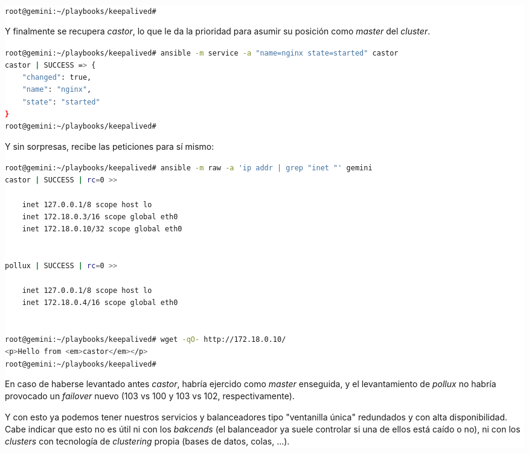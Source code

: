 ```bash
root@gemini:~/playbooks/keepalived# 
```

Y finalmente se recupera *castor*, lo que le da la prioridad para asumir su posición como *master* del *cluster*.

```bash
root@gemini:~/playbooks/keepalived# ansible -m service -a "name=nginx state=started" castor
castor | SUCCESS => {
    "changed": true, 
    "name": "nginx", 
    "state": "started"
}
root@gemini:~/playbooks/keepalived# 
```

Y sin sorpresas, recibe las peticiones para sí mismo:

```bash
root@gemini:~/playbooks/keepalived# ansible -m raw -a 'ip addr | grep "inet "' gemini
castor | SUCCESS | rc=0 >>

    inet 127.0.0.1/8 scope host lo
    inet 172.18.0.3/16 scope global eth0
    inet 172.18.0.10/32 scope global eth0


pollux | SUCCESS | rc=0 >>

    inet 127.0.0.1/8 scope host lo
    inet 172.18.0.4/16 scope global eth0


root@gemini:~/playbooks/keepalived# wget -qO- http://172.18.0.10/
<p>Hello from <em>castor</em></p>
root@gemini:~/playbooks/keepalived# 
```

En caso de haberse levantado antes *castor*, habría ejercido como *master* enseguida, y el levantamiento de *pollux* no habría provocado un *failover* nuevo (103 vs 100 y 103 vs 102, respectivamente).

Y con esto ya podemos tener nuestros servicios y balanceadores tipo "ventanilla única" redundados y con alta disponibilidad. Cabe indicar que esto no es útil ni con los *bakcends* (el balanceador ya suele controlar si una de ellos está caído o no), ni con los *clusters* con tecnología de *clustering* propia (bases de datos, colas, ...).
